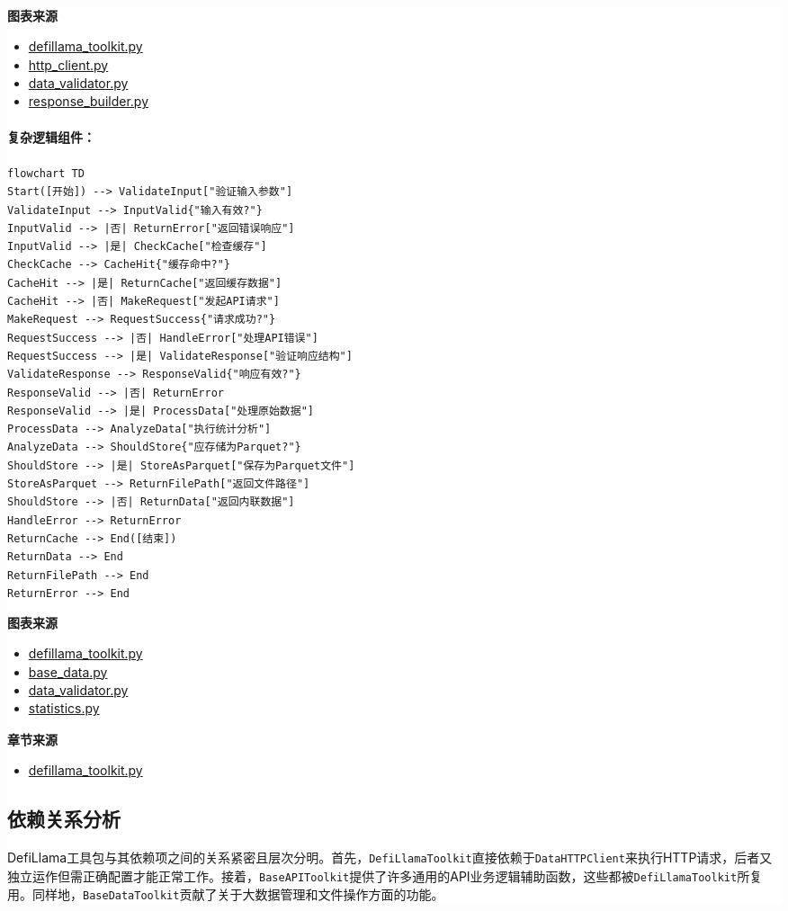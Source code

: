 **图表来源**
- [defillama_toolkit.py](file://src\sentientresearchagent\hierarchical_agent_framework\toolkits\data\defillama_toolkit.py#L651-L724)
- [http_client.py](file://src\sentientresearchagent\hierarchical_agent_framework\toolkits\utils\http_client.py#L37-L440)
- [data_validator.py](file://src\sentientresearchagent\hierarchical_agent_framework\toolkits\utils\data_validator.py#L15-L258)
- [response_builder.py](file://src\sentientresearchagent\hierarchical_agent_framework\toolkits\utils\response_builder.py#L14-L381)

#### 复杂逻辑组件：
```mermaid
flowchart TD
Start([开始]) --> ValidateInput["验证输入参数"]
ValidateInput --> InputValid{"输入有效?"}
InputValid --> |否| ReturnError["返回错误响应"]
InputValid --> |是| CheckCache["检查缓存"]
CheckCache --> CacheHit{"缓存命中?"}
CacheHit --> |是| ReturnCache["返回缓存数据"]
CacheHit --> |否| MakeRequest["发起API请求"]
MakeRequest --> RequestSuccess{"请求成功?"}
RequestSuccess --> |否| HandleError["处理API错误"]
RequestSuccess --> |是| ValidateResponse["验证响应结构"]
ValidateResponse --> ResponseValid{"响应有效?"}
ResponseValid --> |否| ReturnError
ResponseValid --> |是| ProcessData["处理原始数据"]
ProcessData --> AnalyzeData["执行统计分析"]
AnalyzeData --> ShouldStore{"应存储为Parquet?"}
ShouldStore --> |是| StoreAsParquet["保存为Parquet文件"]
StoreAsParquet --> ReturnFilePath["返回文件路径"]
ShouldStore --> |否| ReturnData["返回内联数据"]
HandleError --> ReturnError
ReturnCache --> End([结束])
ReturnData --> End
ReturnFilePath --> End
ReturnError --> End
```

**图表来源**
- [defillama_toolkit.py](file://src\sentientresearchagent\hierarchical_agent_framework\toolkits\data\defillama_toolkit.py#L198-L2184)
- [base_data.py](file://src\sentientresearchagent\hierarchical_agent_framework\toolkits\base\base_data.py#L34-L682)
- [data_validator.py](file://src\sentientresearchagent\hierarchical_agent_framework\toolkits\utils\data_validator.py#L15-L258)
- [statistics.py](file://src\sentientresearchagent\hierarchical_agent_framework\toolkits\utils\statistics.py#L27-L763)

**章节来源**
- [defillama_toolkit.py](file://src\sentientresearchagent\hierarchical_agent_framework\toolkits\data\defillama_toolkit.py#L198-L2184)

## 依赖关系分析
DefiLlama工具包与其依赖项之间的关系紧密且层次分明。首先，`DefiLlamaToolkit`直接依赖于`DataHTTPClient`来执行HTTP请求，后者又独立运作但需正确配置才能正常工作。接着，`BaseAPIToolkit`提供了许多通用的API业务逻辑辅助函数，这些都被`DefiLlamaToolkit`所复用。同样地，`BaseDataToolkit`贡献了关于大数据管理和文件操作方面的功能。
